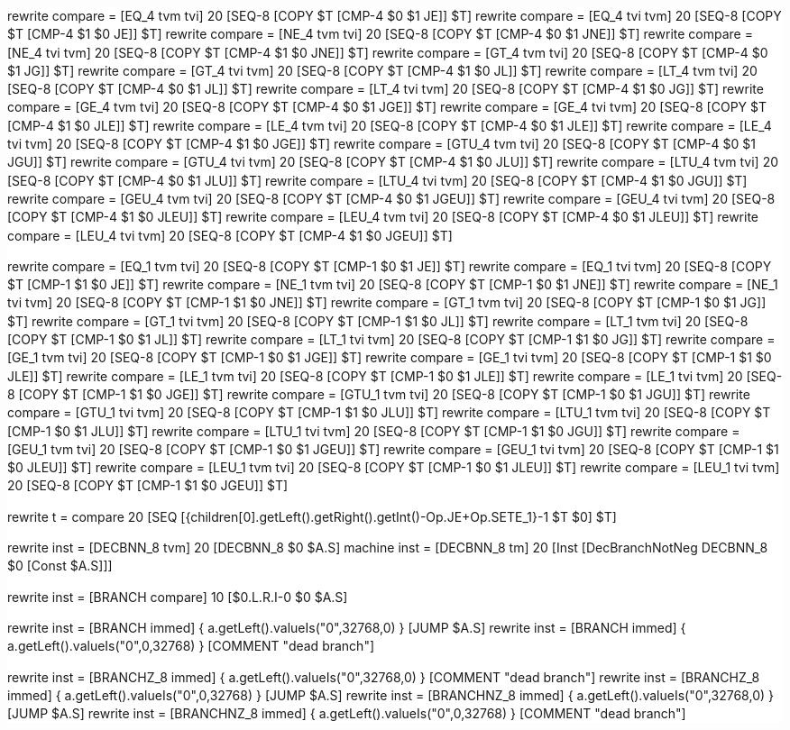 rewrite compare = [EQ_4 tvm tvi] 20 [SEQ-8 [COPY $T [CMP-4 $0 $1 JE]] $T]
rewrite compare = [EQ_4 tvi tvm] 20 [SEQ-8 [COPY $T [CMP-4 $1 $0 JE]] $T]
rewrite compare = [NE_4 tvm tvi] 20 [SEQ-8 [COPY $T [CMP-4 $0 $1 JNE]] $T]
rewrite compare = [NE_4 tvi tvm] 20 [SEQ-8 [COPY $T [CMP-4 $1 $0 JNE]] $T]
rewrite compare = [GT_4 tvm tvi] 20 [SEQ-8 [COPY $T [CMP-4 $0 $1 JG]] $T]
rewrite compare = [GT_4 tvi tvm] 20 [SEQ-8 [COPY $T [CMP-4 $1 $0 JL]] $T]
rewrite compare = [LT_4 tvm tvi] 20 [SEQ-8 [COPY $T [CMP-4 $0 $1 JL]] $T]
rewrite compare = [LT_4 tvi tvm] 20 [SEQ-8 [COPY $T [CMP-4 $1 $0 JG]] $T]
rewrite compare = [GE_4 tvm tvi] 20 [SEQ-8 [COPY $T [CMP-4 $0 $1 JGE]] $T]
rewrite compare = [GE_4 tvi tvm] 20 [SEQ-8 [COPY $T [CMP-4 $1 $0 JLE]] $T]
rewrite compare = [LE_4 tvm tvi] 20 [SEQ-8 [COPY $T [CMP-4 $0 $1 JLE]] $T]
rewrite compare = [LE_4 tvi tvm] 20 [SEQ-8 [COPY $T [CMP-4 $1 $0 JGE]] $T]
rewrite compare = [GTU_4 tvm tvi] 20 [SEQ-8 [COPY $T [CMP-4 $0 $1 JGU]] $T]
rewrite compare = [GTU_4 tvi tvm] 20 [SEQ-8 [COPY $T [CMP-4 $1 $0 JLU]] $T]
rewrite compare = [LTU_4 tvm tvi] 20 [SEQ-8 [COPY $T [CMP-4 $0 $1 JLU]] $T]
rewrite compare = [LTU_4 tvi tvm] 20 [SEQ-8 [COPY $T [CMP-4 $1 $0 JGU]] $T]
rewrite compare = [GEU_4 tvm tvi] 20 [SEQ-8 [COPY $T [CMP-4 $0 $1 JGEU]] $T]
rewrite compare = [GEU_4 tvi tvm] 20 [SEQ-8 [COPY $T [CMP-4 $1 $0 JLEU]] $T]
rewrite compare = [LEU_4 tvm tvi] 20 [SEQ-8 [COPY $T [CMP-4 $0 $1 JLEU]] $T]
rewrite compare = [LEU_4 tvi tvm] 20 [SEQ-8 [COPY $T [CMP-4 $1 $0 JGEU]] $T]

rewrite compare = [EQ_1 tvm tvi] 20 [SEQ-8 [COPY $T [CMP-1 $0 $1 JE]] $T]
rewrite compare = [EQ_1 tvi tvm] 20 [SEQ-8 [COPY $T [CMP-1 $1 $0 JE]] $T]
rewrite compare = [NE_1 tvm tvi] 20 [SEQ-8 [COPY $T [CMP-1 $0 $1 JNE]] $T]
rewrite compare = [NE_1 tvi tvm] 20 [SEQ-8 [COPY $T [CMP-1 $1 $0 JNE]] $T]
rewrite compare = [GT_1 tvm tvi] 20 [SEQ-8 [COPY $T [CMP-1 $0 $1 JG]] $T]
rewrite compare = [GT_1 tvi tvm] 20 [SEQ-8 [COPY $T [CMP-1 $1 $0 JL]] $T]
rewrite compare = [LT_1 tvm tvi] 20 [SEQ-8 [COPY $T [CMP-1 $0 $1 JL]] $T]
rewrite compare = [LT_1 tvi tvm] 20 [SEQ-8 [COPY $T [CMP-1 $1 $0 JG]] $T]
rewrite compare = [GE_1 tvm tvi] 20 [SEQ-8 [COPY $T [CMP-1 $0 $1 JGE]] $T]
rewrite compare = [GE_1 tvi tvm] 20 [SEQ-8 [COPY $T [CMP-1 $1 $0 JLE]] $T]
rewrite compare = [LE_1 tvm tvi] 20 [SEQ-8 [COPY $T [CMP-1 $0 $1 JLE]] $T]
rewrite compare = [LE_1 tvi tvm] 20 [SEQ-8 [COPY $T [CMP-1 $1 $0 JGE]] $T]
rewrite compare = [GTU_1 tvm tvi] 20 [SEQ-8 [COPY $T [CMP-1 $0 $1 JGU]] $T]
rewrite compare = [GTU_1 tvi tvm] 20 [SEQ-8 [COPY $T [CMP-1 $1 $0 JLU]] $T]
rewrite compare = [LTU_1 tvm tvi] 20 [SEQ-8 [COPY $T [CMP-1 $0 $1 JLU]] $T]
rewrite compare = [LTU_1 tvi tvm] 20 [SEQ-8 [COPY $T [CMP-1 $1 $0 JGU]] $T]
rewrite compare = [GEU_1 tvm tvi] 20 [SEQ-8 [COPY $T [CMP-1 $0 $1 JGEU]] $T]
rewrite compare = [GEU_1 tvi tvm] 20 [SEQ-8 [COPY $T [CMP-1 $1 $0 JLEU]] $T]
rewrite compare = [LEU_1 tvm tvi] 20 [SEQ-8 [COPY $T [CMP-1 $0 $1 JLEU]] $T]
rewrite compare = [LEU_1 tvi tvm] 20 [SEQ-8 [COPY $T [CMP-1 $1 $0 JGEU]] $T]

rewrite t = compare 20 [SEQ [{children[0].getLeft().getRight().getInt()-Op.JE+Op.SETE_1}-1 $T $0] $T]

rewrite inst = [DECBNN_8 tvm] 20 [DECBNN_8 $0 $A.S]
machine inst = [DECBNN_8 tm] 20 [Inst [DecBranchNotNeg DECBNN_8 $0 [Const $A.S]]]

rewrite inst = [BRANCH compare] 10 [$0.L.R.I-0 $0 $A.S] 

rewrite inst = [BRANCH immed] { a.getLeft().valueIs("0",32768,0) } [JUMP $A.S]
rewrite inst = [BRANCH immed] { a.getLeft().valueIs("0",0,32768) } [COMMENT "dead branch"]

rewrite inst = [BRANCHZ_8 immed] { a.getLeft().valueIs("0",32768,0) } [COMMENT "dead branch"]
rewrite inst = [BRANCHZ_8 immed] { a.getLeft().valueIs("0",0,32768) } [JUMP $A.S]
rewrite inst = [BRANCHNZ_8 immed] { a.getLeft().valueIs("0",32768,0) } [JUMP $A.S]
rewrite inst = [BRANCHNZ_8 immed] { a.getLeft().valueIs("0",0,32768) } [COMMENT "dead branch"]
